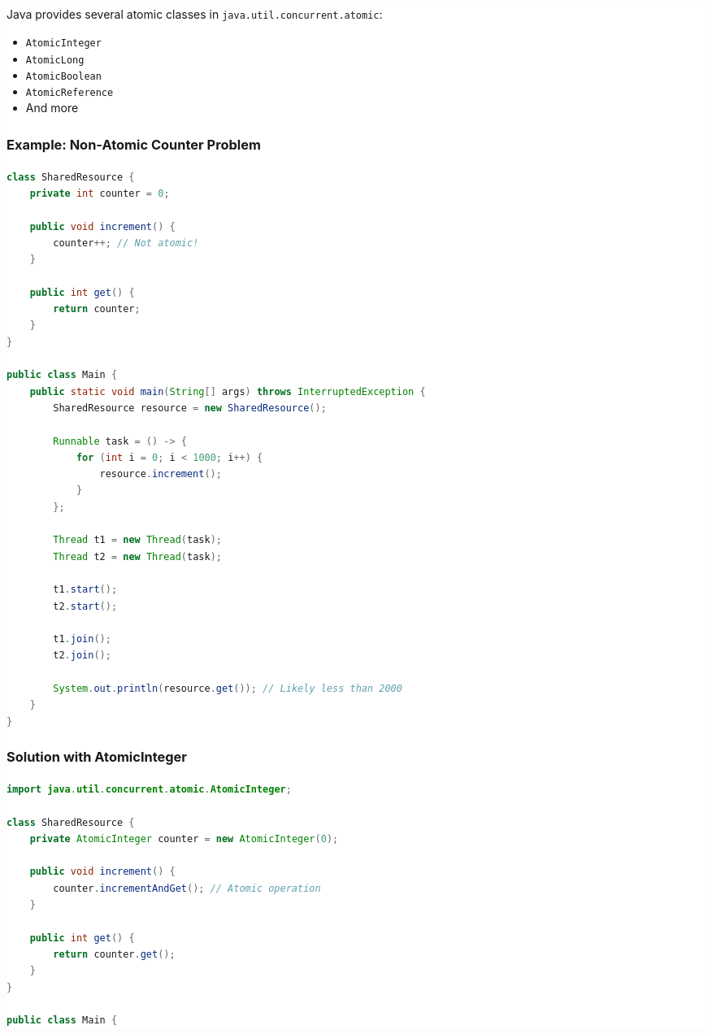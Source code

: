 Java provides several atomic classes in `java.util.concurrent.atomic`:

- `AtomicInteger`
- `AtomicLong`
- `AtomicBoolean`
- `AtomicReference`
- And more

### Example: Non-Atomic Counter Problem

```java
class SharedResource {
    private int counter = 0;
    
    public void increment() {
        counter++; // Not atomic!
    }
    
    public int get() {
        return counter;
    }
}

public class Main {
    public static void main(String[] args) throws InterruptedException {
        SharedResource resource = new SharedResource();
        
        Runnable task = () -> {
            for (int i = 0; i < 1000; i++) {
                resource.increment();
            }
        };
        
        Thread t1 = new Thread(task);
        Thread t2 = new Thread(task);
        
        t1.start();
        t2.start();
        
        t1.join();
        t2.join();
        
        System.out.println(resource.get()); // Likely less than 2000
    }
}
```

### Solution with AtomicInteger

```java
import java.util.concurrent.atomic.AtomicInteger;

class SharedResource {
    private AtomicInteger counter = new AtomicInteger(0);
    
    public void increment() {
        counter.incrementAndGet(); // Atomic operation
    }
    
    public int get() {
        return counter.get();
    }
}

public class Main {
```